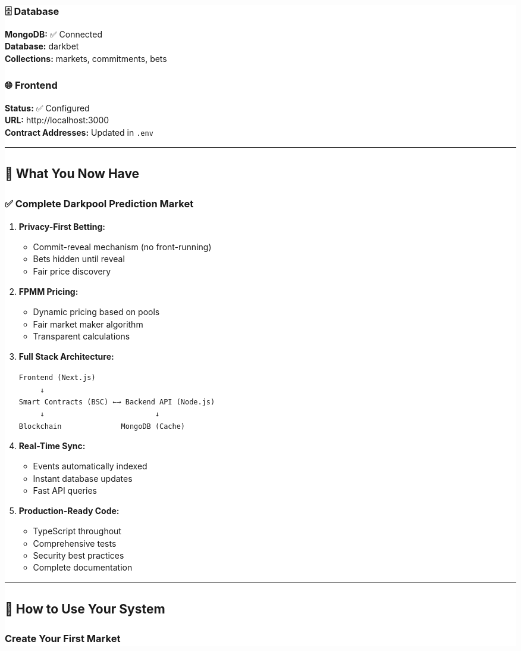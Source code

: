 ### 🗄️ Database

**MongoDB:** ✅ Connected  
**Database:** darkbet  
**Collections:** markets, commitments, bets

### 🌐 Frontend

**Status:** ✅ Configured  
**URL:** http://localhost:3000  
**Contract Addresses:** Updated in `.env`

---

## 🎯 What You Now Have

### ✅ Complete Darkpool Prediction Market

1. **Privacy-First Betting:**
   - Commit-reveal mechanism (no front-running)
   - Bets hidden until reveal
   - Fair price discovery

2. **FPMM Pricing:**
   - Dynamic pricing based on pools
   - Fair market maker algorithm
   - Transparent calculations

3. **Full Stack Architecture:**
   ```
   Frontend (Next.js) 
        ↓
   Smart Contracts (BSC) ←→ Backend API (Node.js)
        ↓                          ↓
   Blockchain              MongoDB (Cache)
   ```

4. **Real-Time Sync:**
   - Events automatically indexed
   - Instant database updates
   - Fast API queries

5. **Production-Ready Code:**
   - TypeScript throughout
   - Comprehensive tests
   - Security best practices
   - Complete documentation

---

## 🚀 How to Use Your System

### Create Your First Market
